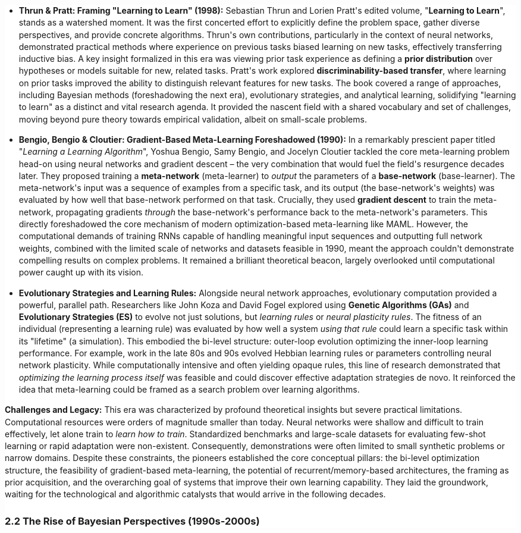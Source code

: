 *   **Thrun & Pratt: Framing "Learning to Learn" (1998):** Sebastian Thrun and Lorien Pratt's edited volume, "**Learning to Learn**", stands as a watershed moment. It was the first concerted effort to explicitly define the problem space, gather diverse perspectives, and provide concrete algorithms. Thrun's own contributions, particularly in the context of neural networks, demonstrated practical methods where experience on previous tasks biased learning on new tasks, effectively transferring inductive bias. A key insight formalized in this era was viewing prior task experience as defining a **prior distribution** over hypotheses or models suitable for new, related tasks. Pratt's work explored **discriminability-based transfer**, where learning on prior tasks improved the ability to distinguish relevant features for new tasks. The book covered a range of approaches, including Bayesian methods (foreshadowing the next era), evolutionary strategies, and analytical learning, solidifying "learning to learn" as a distinct and vital research agenda. It provided the nascent field with a shared vocabulary and set of challenges, moving beyond pure theory towards empirical validation, albeit on small-scale problems.

*   **Bengio, Bengio & Cloutier: Gradient-Based Meta-Learning Foreshadowed (1990):** In a remarkably prescient paper titled "*Learning a Learning Algorithm*", Yoshua Bengio, Samy Bengio, and Jocelyn Cloutier tackled the core meta-learning problem head-on using neural networks and gradient descent – the very combination that would fuel the field's resurgence decades later. They proposed training a **meta-network** (meta-learner) to *output* the parameters of a **base-network** (base-learner). The meta-network's input was a sequence of examples from a specific task, and its output (the base-network's weights) was evaluated by how well that base-network performed on that task. Crucially, they used **gradient descent** to train the meta-network, propagating gradients *through* the base-network's performance back to the meta-network's parameters. This directly foreshadowed the core mechanism of modern optimization-based meta-learning like MAML. However, the computational demands of training RNNs capable of handling meaningful input sequences and outputting full network weights, combined with the limited scale of networks and datasets feasible in 1990, meant the approach couldn't demonstrate compelling results on complex problems. It remained a brilliant theoretical beacon, largely overlooked until computational power caught up with its vision.

*   **Evolutionary Strategies and Learning Rules:** Alongside neural network approaches, evolutionary computation provided a powerful, parallel path. Researchers like John Koza and David Fogel explored using **Genetic Algorithms (GAs)** and **Evolutionary Strategies (ES)** to evolve not just solutions, but *learning rules* or *neural plasticity rules*. The fitness of an individual (representing a learning rule) was evaluated by how well a system *using that rule* could learn a specific task within its "lifetime" (a simulation). This embodied the bi-level structure: outer-loop evolution optimizing the inner-loop learning performance. For example, work in the late 80s and 90s evolved Hebbian learning rules or parameters controlling neural network plasticity. While computationally intensive and often yielding opaque rules, this line of research demonstrated that *optimizing the learning process itself* was feasible and could discover effective adaptation strategies de novo. It reinforced the idea that meta-learning could be framed as a search problem over learning algorithms.

**Challenges and Legacy:** This era was characterized by profound theoretical insights but severe practical limitations. Computational resources were orders of magnitude smaller than today. Neural networks were shallow and difficult to train effectively, let alone train to *learn how to train*. Standardized benchmarks and large-scale datasets for evaluating few-shot learning or rapid adaptation were non-existent. Consequently, demonstrations were often limited to small synthetic problems or narrow domains. Despite these constraints, the pioneers established the core conceptual pillars: the bi-level optimization structure, the feasibility of gradient-based meta-learning, the potential of recurrent/memory-based architectures, the framing as prior acquisition, and the overarching goal of systems that improve their own learning capability. They laid the groundwork, waiting for the technological and algorithmic catalysts that would arrive in the following decades.

### 2.2 The Rise of Bayesian Perspectives (1990s-2000s)
